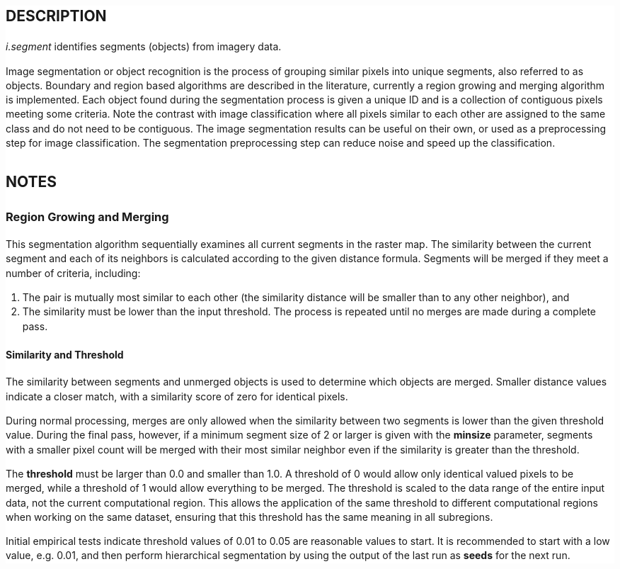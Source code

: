 ## DESCRIPTION

*i.segment* identifies segments (objects) from imagery data.

Image segmentation or object recognition is the process of grouping
similar pixels into unique segments, also referred to as objects.
Boundary and region based algorithms are described in the literature,
currently a region growing and merging algorithm is implemented. Each
object found during the segmentation process is given a unique ID and is
a collection of contiguous pixels meeting some criteria. Note the
contrast with image classification where all pixels similar to each
other are assigned to the same class and do not need to be contiguous.
The image segmentation results can be useful on their own, or used as a
preprocessing step for image classification. The segmentation
preprocessing step can reduce noise and speed up the classification.

## NOTES

### Region Growing and Merging

This segmentation algorithm sequentially examines all current segments
in the raster map. The similarity between the current segment and each
of its neighbors is calculated according to the given distance formula.
Segments will be merged if they meet a number of criteria, including:

1. The pair is mutually most similar to each other (the similarity
    distance will be smaller than to any other neighbor), and
2. The similarity must be lower than the input threshold. The process
    is repeated until no merges are made during a complete pass.

#### Similarity and Threshold

The similarity between segments and unmerged objects is used to
determine which objects are merged. Smaller distance values indicate a
closer match, with a similarity score of zero for identical pixels.

During normal processing, merges are only allowed when the similarity
between two segments is lower than the given threshold value. During the
final pass, however, if a minimum segment size of 2 or larger is given
with the **minsize** parameter, segments with a smaller pixel count will
be merged with their most similar neighbor even if the similarity is
greater than the threshold.

The **threshold** must be larger than 0.0 and smaller than 1.0. A
threshold of 0 would allow only identical valued pixels to be merged,
while a threshold of 1 would allow everything to be merged. The
threshold is scaled to the data range of the entire input data, not the
current computational region. This allows the application of the same
threshold to different computational regions when working on the same
dataset, ensuring that this threshold has the same meaning in all
subregions.

Initial empirical tests indicate threshold values of 0.01 to 0.05 are
reasonable values to start. It is recommended to start with a low value,
e.g. 0.01, and then perform hierarchical segmentation by using the
output of the last run as **seeds** for the next run.
